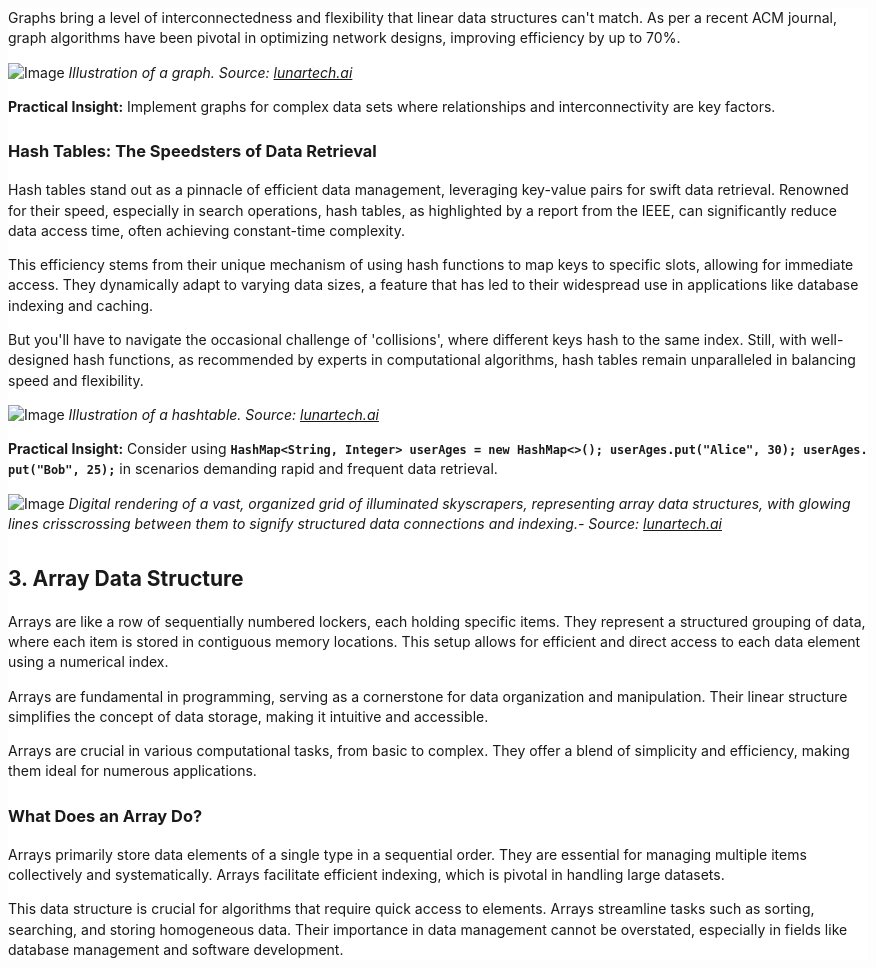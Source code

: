 Graphs bring a level of interconnectedness and flexibility that linear data structures can't match. As per a recent ACM journal, graph algorithms have been pivotal in optimizing network designs, improving efficiency by up to 70%.

![Image](https://www.freecodecamp.org/news/content/images/2023/11/image-60.png) _Illustration of a graph. Source: [lunartech.ai][24]_

**Practical Insight:** Implement graphs for complex data sets where relationships and interconnectivity are key factors.

### **Hash Tables: The Speedsters of Data Retrieval**

Hash tables stand out as a pinnacle of efficient data management, leveraging key-value pairs for swift data retrieval. Renowned for their speed, especially in search operations, hash tables, as highlighted by a report from the IEEE, can significantly reduce data access time, often achieving constant-time complexity.

This efficiency stems from their unique mechanism of using hash functions to map keys to specific slots, allowing for immediate access. They dynamically adapt to varying data sizes, a feature that has led to their widespread use in applications like database indexing and caching.

But you'll have to navigate the occasional challenge of 'collisions', where different keys hash to the same index. Still, with well-designed hash functions, as recommended by experts in computational algorithms, hash tables remain unparalleled in balancing speed and flexibility.

![Image](https://www.freecodecamp.org/news/content/images/2023/11/image-59.png) _Illustration of a hashtable. Source: [lunartech.ai][25]_

**Practical Insight:** Consider using **`HashMap<String, Integer> userAges = new HashMap<>(); userAges.put("Alice", 30); userAges.put("Bob", 25);`** in scenarios demanding rapid and frequent data retrieval.

![Image](https://www.freecodecamp.org/news/content/images/2023/11/image-68.png) _Digital rendering of a vast, organized grid of illuminated skyscrapers, representing array data structures, with glowing lines crisscrossing between them to signify structured data connections and indexing.- Source: [lunartech.ai][26]_

## 3\. Array Data Structure

Arrays are like a row of sequentially numbered lockers, each holding specific items. They represent a structured grouping of data, where each item is stored in contiguous memory locations. This setup allows for efficient and direct access to each data element using a numerical index.

Arrays are fundamental in programming, serving as a cornerstone for data organization and manipulation. Their linear structure simplifies the concept of data storage, making it intuitive and accessible.

Arrays are crucial in various computational tasks, from basic to complex. They offer a blend of simplicity and efficiency, making them ideal for numerous applications.

### **What Does an Array Do?**

Arrays primarily store data elements of a single type in a sequential order. They are essential for managing multiple items collectively and systematically. Arrays facilitate efficient indexing, which is pivotal in handling large datasets.

This data structure is crucial for algorithms that require quick access to elements. Arrays streamline tasks such as sorting, searching, and storing homogeneous data. Their importance in data management cannot be overstated, especially in fields like database management and software development.


[1]: #heading-1-the-importance-of-data-structures
[2]: #heading-2-types-of-data-structures
[3]: #heading-3-array-data-structure
[4]: #heading-4-singly-linked-list-data-structure
[5]: #heading-5-double-linked-list-data-structure
[6]: #heading-6-stack-data-structure
[7]: #heading-7-queue-data-structure
[8]: #heading-8-tree-data-structure
[9]: https://www.freecodecamp.org/news/p/ad4edb43-532a-430e-82b2-1fb2558b7f73/9-graph-data-structure
[10]: #heading-10-hash-table-data-structure
[11]: https://www.freecodecamp.org/news/p/ad4edb43-532a-430e-82b2-1fb2558b7f73/11-how-to-unleash-the-power-of-data-structures-in-programming
[12]: #heading-12-how-to-choose-the-right-data-structure-for-your-application
[13]: https://www.freecodecamp.org/news/p/ad4edb43-532a-430e-82b2-1fb2558b7f73/13-how-to-efficiently-implement-data-structures
[14]: #heading-14-how-to-optimize-for-performance-understanding-time-complexities-in-data-structures
[15]: https://www.freecodecamp.org/news/p/ad4edb43-532a-430e-82b2-1fb2558b7f73/15-real-world-examples-of-data-structures-in-action
[16]: #heading-16-essential-toolkit-for-learning-data-structures
[17]: #heading-17-conclusion-and-actionable-steps-forward
[18]: lunartech.ai
[19]: lunartech.ai
[20]: lunartech.ai
[21]: lunartech.ai
[22]: lunartech.ai
[23]: lunartech.ai
[24]: lunartech.ai
[25]: lunartech.ai
[26]: lunartech.ai
[27]: lunartech.ai
[28]: lunartech.ai
[29]: lunartech.ai
[30]: lunartech.ai
[31]: lunartech.ai
[32]: lunartech.ai
[33]: lunartech.ai
[34]: https://lunartech.ai/
[35]: https://join.lunartech.ai/six-figure-data-science-bootcamp
[36]: https://join.lunartech.ai/java-fundamentals
[37]: https://lunartech.ai/
[38]: https://ca.linkedin.com/in/vahe-aslanyan
[39]: https://vaheaslanyan.com/
[40]: https://tatevaslanyan.substack.com/
[41]: https://www.freecodecamp.org/news/p/61bdcc92-ed93-4dc6-aeca-03b14c584b30/vaheaslanyan.com
[42]: https://www.vaheaslanyan.com/
[43]: https://www.freecodecamp.org/news/p/ad4edb43-532a-430e-82b2-1fb2558b7f73/lunartech.ai